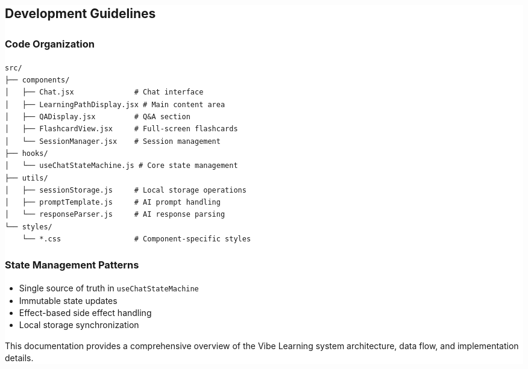 ## Development Guidelines

### Code Organization
```
src/
├── components/
│   ├── Chat.jsx              # Chat interface
│   ├── LearningPathDisplay.jsx # Main content area
│   ├── QADisplay.jsx         # Q&A section
│   ├── FlashcardView.jsx     # Full-screen flashcards
│   └── SessionManager.jsx    # Session management
├── hooks/
│   └── useChatStateMachine.js # Core state management
├── utils/
│   ├── sessionStorage.js     # Local storage operations
│   ├── promptTemplate.js     # AI prompt handling
│   └── responseParser.js     # AI response parsing
└── styles/
    └── *.css                 # Component-specific styles
```

### State Management Patterns
- Single source of truth in `useChatStateMachine`
- Immutable state updates
- Effect-based side effect handling
- Local storage synchronization

This documentation provides a comprehensive overview of the Vibe Learning system architecture, data flow, and implementation details.